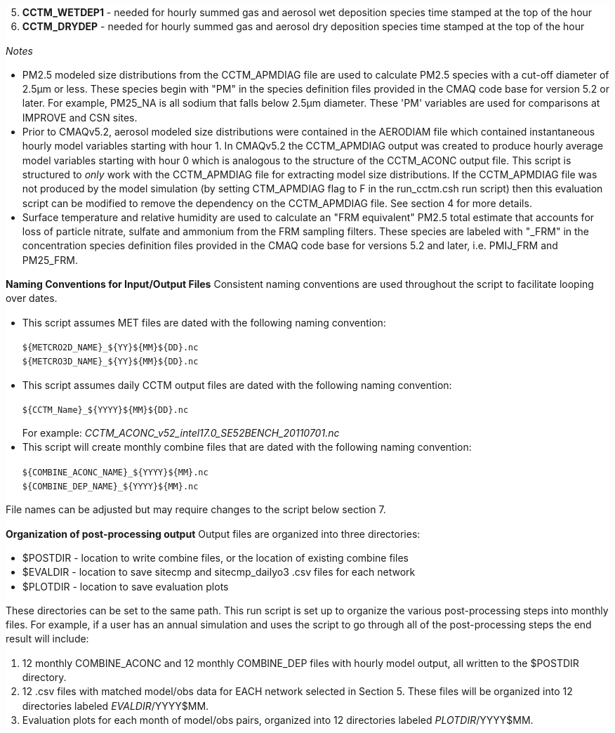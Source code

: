 5. **CCTM_WETDEP1** - needed for hourly summed gas and aerosol wet deposition species time stamped at the top of the hour
6. **CCTM_DRYDEP** - needed for hourly summed gas and aerosol dry deposition species time stamped at the top of the hour

*Notes*
* PM2.5 modeled size distributions from the CCTM_APMDIAG file are used to calculate PM2.5 species with a cut-off diameter of 2.5μm or less.  These species begin with "PM" in the species definition files provided in the CMAQ code base for version 5.2 or later. For example, PM25_NA is all sodium that falls below 2.5μm diameter.  These 'PM' variables are used for comparisons at IMPROVE and CSN sites.
* Prior to CMAQv5.2, aerosol modeled size distributions were contained in the AERODIAM file which contained instantaneous hourly model variables starting with hour 1.  In CMAQv5.2 the CCTM_APMDIAG output was created to produce hourly average model variables starting with hour 0 which is analogous to the structure of the CCTM_ACONC output file.  This script is structured to *only* work with the CCTM_APMDIAG file for extracting model size distributions.  If the CCTM_APMDIAG file was not produced by the model simulation (by setting CTM_APMDIAG flag to F in the run_cctm.csh run script) then this evaluation script can be modified to remove the dependency on the CCTM_APMDIAG file.  See section 4 for more details.
* Surface temperature and relative humidity are used to calculate an "FRM equivalent" PM2.5 total estimate that accounts for loss of particle nitrate, sulfate and ammonium from the FRM sampling filters. These species are labeled with "\_FRM" in the concentration species definition files provided in the CMAQ code base for versions 5.2 and later, i.e. PMIJ_FRM and PM25_FRM.

__Naming Conventions for Input/Output Files__
Consistent naming conventions are used throughout the script to facilitate looping over dates. 
+ This script assumes MET files are dated with the following naming convention: 
   ```
   ${METCRO2D_NAME}_${YY}${MM}${DD}.nc   
   ${METCRO3D_NAME}_${YY}${MM}${DD}.nc
   ``` 
+ This script assumes daily CCTM output files are dated with the following naming convention: 
    ```
    ${CCTM_Name}_${YYYY}${MM}${DD}.nc
    ```
  For example: *CCTM_ACONC_v52_intel17.0_SE52BENCH_20110701.nc*    
+ This script will create monthly combine files that are dated with the following naming convention: 
  ```
  ${COMBINE_ACONC_NAME}_${YYYY}${MM}.nc  
  ${COMBINE_DEP_NAME}_${YYYY}${MM}.nc
  ```

File names can be adjusted but may require changes to the script below section 7. 

__Organization of post-processing output__
Output files are organized into three directories: 
+ $POSTDIR - location to write combine files, or the location of existing combine files
+ $EVALDIR - location to save sitecmp and sitecmp_dailyo3 .csv files for each network
+ $PLOTDIR - location to save evaluation plots 

These directories can be set to the same path.  This run script is set up to organize the various post-processing steps into monthly files.  For example, if a user has an annual simulation and uses the script to go through all of the post-processing steps the end result will include:
1.  12 monthly COMBINE_ACONC and 12 monthly COMBINE_DEP files with hourly model output, all written to the $POSTDIR directory. 
2.  12 .csv files with matched model/obs data for EACH network selected in Section 5.  These files will be organized into 12 directories labeled $EVALDIR/$YYYY$MM.
3.  Evaluation plots for each month of model/obs pairs, organized into 12 directories labeled $PLOTDIR/$YYYY$MM.
